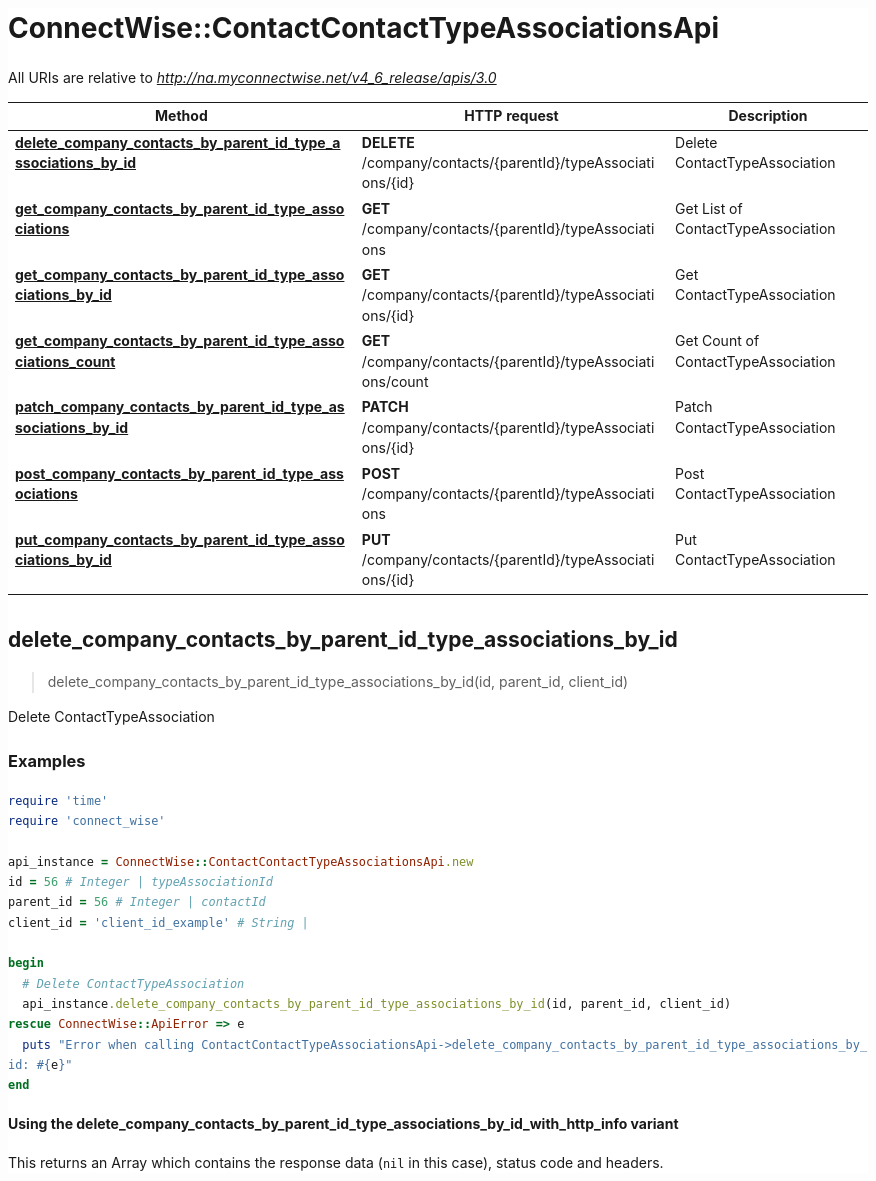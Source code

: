 # ConnectWise::ContactContactTypeAssociationsApi

All URIs are relative to *http://na.myconnectwise.net/v4_6_release/apis/3.0*

| Method | HTTP request | Description |
| ------ | ------------ | ----------- |
| [**delete_company_contacts_by_parent_id_type_associations_by_id**](ContactContactTypeAssociationsApi.md#delete_company_contacts_by_parent_id_type_associations_by_id) | **DELETE** /company/contacts/{parentId}/typeAssociations/{id} | Delete ContactTypeAssociation |
| [**get_company_contacts_by_parent_id_type_associations**](ContactContactTypeAssociationsApi.md#get_company_contacts_by_parent_id_type_associations) | **GET** /company/contacts/{parentId}/typeAssociations | Get List of ContactTypeAssociation |
| [**get_company_contacts_by_parent_id_type_associations_by_id**](ContactContactTypeAssociationsApi.md#get_company_contacts_by_parent_id_type_associations_by_id) | **GET** /company/contacts/{parentId}/typeAssociations/{id} | Get ContactTypeAssociation |
| [**get_company_contacts_by_parent_id_type_associations_count**](ContactContactTypeAssociationsApi.md#get_company_contacts_by_parent_id_type_associations_count) | **GET** /company/contacts/{parentId}/typeAssociations/count | Get Count of ContactTypeAssociation |
| [**patch_company_contacts_by_parent_id_type_associations_by_id**](ContactContactTypeAssociationsApi.md#patch_company_contacts_by_parent_id_type_associations_by_id) | **PATCH** /company/contacts/{parentId}/typeAssociations/{id} | Patch ContactTypeAssociation |
| [**post_company_contacts_by_parent_id_type_associations**](ContactContactTypeAssociationsApi.md#post_company_contacts_by_parent_id_type_associations) | **POST** /company/contacts/{parentId}/typeAssociations | Post ContactTypeAssociation |
| [**put_company_contacts_by_parent_id_type_associations_by_id**](ContactContactTypeAssociationsApi.md#put_company_contacts_by_parent_id_type_associations_by_id) | **PUT** /company/contacts/{parentId}/typeAssociations/{id} | Put ContactTypeAssociation |


## delete_company_contacts_by_parent_id_type_associations_by_id

> delete_company_contacts_by_parent_id_type_associations_by_id(id, parent_id, client_id)

Delete ContactTypeAssociation

### Examples

```ruby
require 'time'
require 'connect_wise'

api_instance = ConnectWise::ContactContactTypeAssociationsApi.new
id = 56 # Integer | typeAssociationId
parent_id = 56 # Integer | contactId
client_id = 'client_id_example' # String | 

begin
  # Delete ContactTypeAssociation
  api_instance.delete_company_contacts_by_parent_id_type_associations_by_id(id, parent_id, client_id)
rescue ConnectWise::ApiError => e
  puts "Error when calling ContactContactTypeAssociationsApi->delete_company_contacts_by_parent_id_type_associations_by_id: #{e}"
end
```

#### Using the delete_company_contacts_by_parent_id_type_associations_by_id_with_http_info variant

This returns an Array which contains the response data (`nil` in this case), status code and headers.
